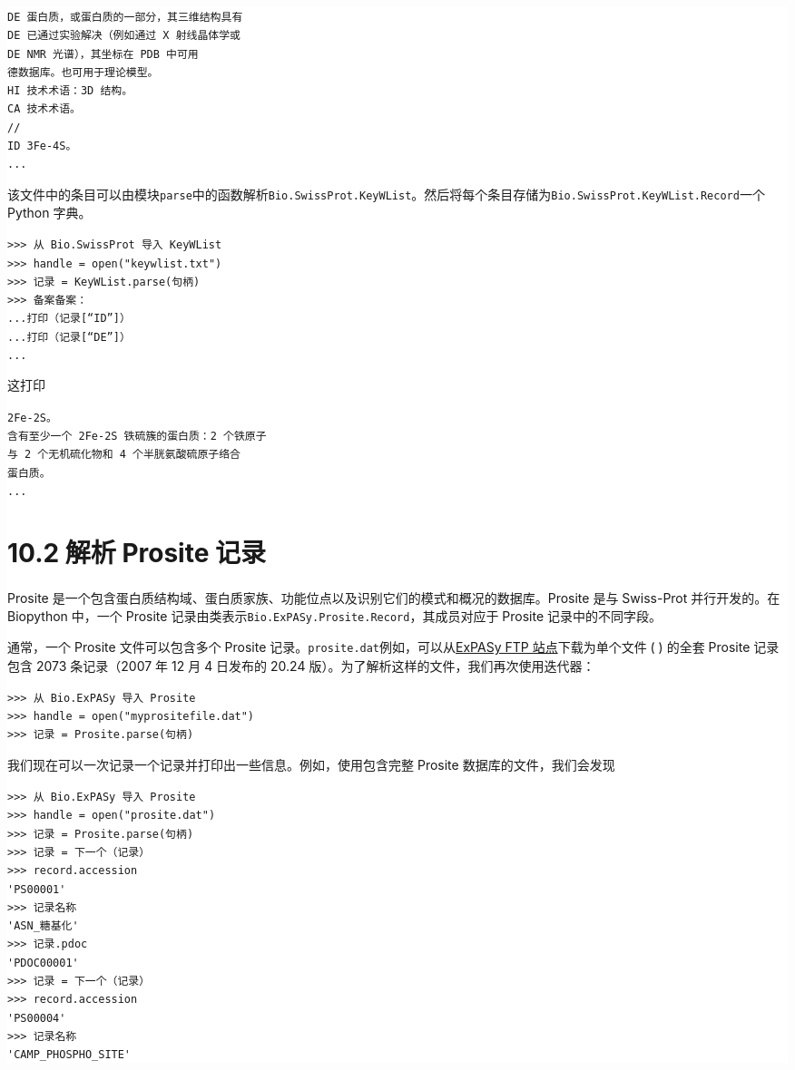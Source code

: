 ```
DE 蛋白质，或蛋白质的一部分，其三维结构具有
DE 已通过实验解决（例如通过 X 射线晶体学或
DE NMR 光谱），其坐标在 PDB 中可用
德数据库。也可用于理论模型。
HI 技术术语：3D 结构。
CA 技术术语。
//
ID 3Fe-4S。
...
```

该文件中的条目可以由模块`parse`中的函数解析`Bio.SwissProt.KeyWList`。然后将每个条目存储为`Bio.SwissProt.KeyWList.Record`一个 Python 字典。

```
>>> 从 Bio.SwissProt 导入 KeyWList
>>> handle = open("keywlist.txt")
>>> 记录 = KeyWList.parse(句柄)
>>> 备案备案：
...打印（记录[“ID”]）
...打印（记录[“DE”]）
...
```

这打印

```
2Fe-2S。
含有至少一个 2Fe-2S 铁硫簇的蛋白质：2 个铁原子
与 2 个无机硫化物和 4 个半胱氨酸硫原子络合
蛋白质。
...
```

# 10.2 解析 Prosite 记录

Prosite 是一个包含蛋白质结构域、蛋白质家族、功能位点以及识别它们的模式和概况的数据库。Prosite 是与 Swiss-Prot 并行开发的。在 Biopython 中，一个 Prosite 记录由类表示`Bio.ExPASy.Prosite.Record`，其成员对应于 Prosite 记录中的不同字段。

通常，一个 Prosite 文件可以包含多个 Prosite 记录。`prosite.dat`例如，可以从[ExPASy FTP 站点](https://translate.google.com/website?sl=auto&tl=zh-CN&hl=zh-CN&client=webapp&u=ftp://ftp.expasy.org/databases/prosite/prosite.dat)下载为单个文件 ( ) 的全套 Prosite 记录包含 2073 条记录（2007 年 12 月 4 日发布的 20.24 版）。为了解析这样的文件，我们再次使用迭代器：

```
>>> 从 Bio.ExPASy 导入 Prosite
>>> handle = open("myprositefile.dat")
>>> 记录 = Prosite.parse(句柄)
```

我们现在可以一次记录一个记录并打印出一些信息。例如，使用包含完整 Prosite 数据库的文件，我们会发现

```
>>> 从 Bio.ExPASy 导入 Prosite
>>> handle = open("prosite.dat")
>>> 记录 = Prosite.parse(句柄)
>>> 记录 = 下一个（记录）
>>> record.accession
'PS00001'
>>> 记录名称
'ASN_糖基化'
>>> 记录.pdoc
'PDOC00001'
>>> 记录 = 下一个（记录）
>>> record.accession
'PS00004'
>>> 记录名称
'CAMP_PHOSPHO_SITE'
```